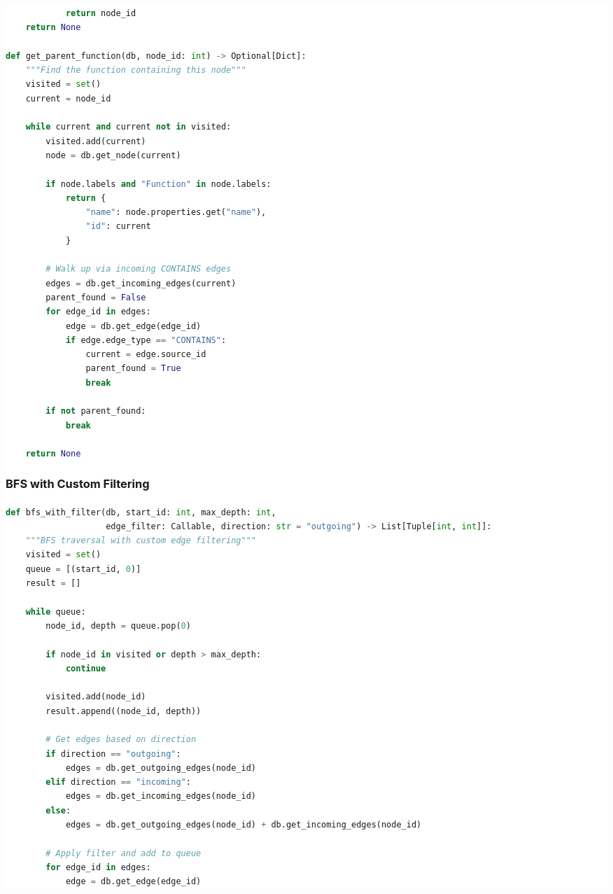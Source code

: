 ```python
            return node_id
    return None

def get_parent_function(db, node_id: int) -> Optional[Dict]:
    """Find the function containing this node"""
    visited = set()
    current = node_id
    
    while current and current not in visited:
        visited.add(current)
        node = db.get_node(current)
        
        if node.labels and "Function" in node.labels:
            return {
                "name": node.properties.get("name"),
                "id": current
            }
        
        # Walk up via incoming CONTAINS edges
        edges = db.get_incoming_edges(current)
        parent_found = False
        for edge_id in edges:
            edge = db.get_edge(edge_id)
            if edge.edge_type == "CONTAINS":
                current = edge.source_id
                parent_found = True
                break
        
        if not parent_found:
            break
    
    return None
```

### BFS with Custom Filtering
```python
def bfs_with_filter(db, start_id: int, max_depth: int,
                    edge_filter: Callable, direction: str = "outgoing") -> List[Tuple[int, int]]:
    """BFS traversal with custom edge filtering"""
    visited = set()
    queue = [(start_id, 0)]
    result = []
    
    while queue:
        node_id, depth = queue.pop(0)
        
        if node_id in visited or depth > max_depth:
            continue
        
        visited.add(node_id)
        result.append((node_id, depth))
        
        # Get edges based on direction
        if direction == "outgoing":
            edges = db.get_outgoing_edges(node_id)
        elif direction == "incoming":
            edges = db.get_incoming_edges(node_id)
        else:
            edges = db.get_outgoing_edges(node_id) + db.get_incoming_edges(node_id)
        
        # Apply filter and add to queue
        for edge_id in edges:
            edge = db.get_edge(edge_id)
```